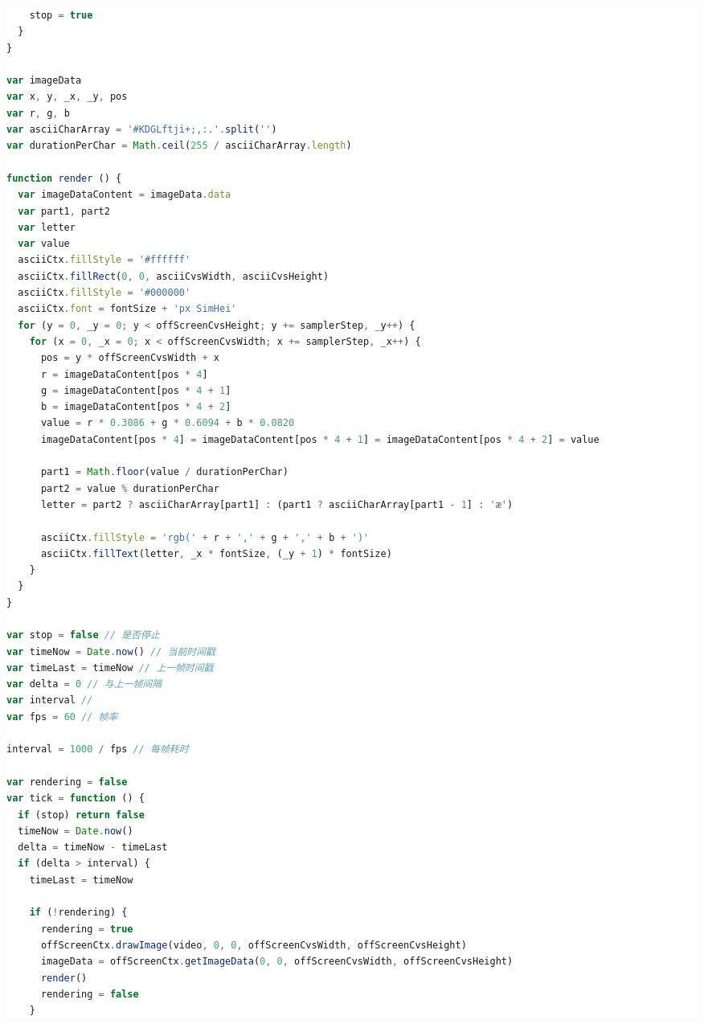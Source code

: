 ```javascript
    stop = true
  }
}

var imageData
var x, y, _x, _y, pos
var r, g, b
var asciiCharArray = '#KDGLftji+;,:.'.split('')
var durationPerChar = Math.ceil(255 / asciiCharArray.length)

function render () {
  var imageDataContent = imageData.data
  var part1, part2
  var letter
  var value
  asciiCtx.fillStyle = '#ffffff'
  asciiCtx.fillRect(0, 0, asciiCvsWidth, asciiCvsHeight)
  asciiCtx.fillStyle = '#000000'
  asciiCtx.font = fontSize + 'px SimHei'
  for (y = 0, _y = 0; y < offScreenCvsHeight; y += samplerStep, _y++) {
    for (x = 0, _x = 0; x < offScreenCvsWidth; x += samplerStep, _x++) {
      pos = y * offScreenCvsWidth + x
      r = imageDataContent[pos * 4]
      g = imageDataContent[pos * 4 + 1]
      b = imageDataContent[pos * 4 + 2]
      value = r * 0.3086 + g * 0.6094 + b * 0.0820
      imageDataContent[pos * 4] = imageDataContent[pos * 4 + 1] = imageDataContent[pos * 4 + 2] = value

      part1 = Math.floor(value / durationPerChar)
      part2 = value % durationPerChar
      letter = part2 ? asciiCharArray[part1] : (part1 ? asciiCharArray[part1 - 1] : 'æ')

      asciiCtx.fillStyle = 'rgb(' + r + ',' + g + ',' + b + ')'
      asciiCtx.fillText(letter, _x * fontSize, (_y + 1) * fontSize)
    }
  }
}

var stop = false // 是否停止
var timeNow = Date.now() // 当前时间戳
var timeLast = timeNow // 上一帧时间戳
var delta = 0 // 与上一帧间隔
var interval // 
var fps = 60 // 帧率

interval = 1000 / fps // 每帧耗时

var rendering = false
var tick = function () {
  if (stop) return false
  timeNow = Date.now()
  delta = timeNow - timeLast
  if (delta > interval) {
    timeLast = timeNow

    if (!rendering) {
      rendering = true
      offScreenCtx.drawImage(video, 0, 0, offScreenCvsWidth, offScreenCvsHeight)
      imageData = offScreenCtx.getImageData(0, 0, offScreenCvsWidth, offScreenCvsHeight)
      render()
      rendering = false
    }
```